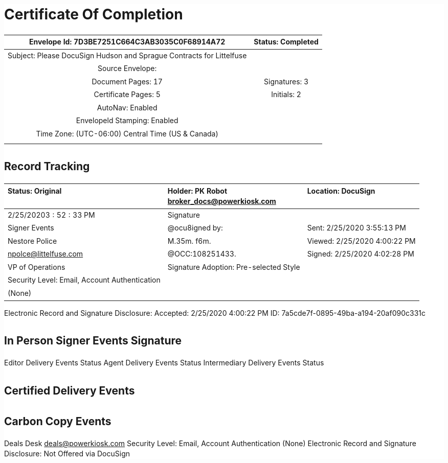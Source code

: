# Certificate Of Completion 

| Envelope Id: 7D3BE7251C664C3AB3035C0F68914A72 | Status: Completed |
| :--: | :--: |
| Subject: Please DocuSign Hudson and Sprague Contracts for Littelfuse |  |
| Source Envelope: |  |
| Document Pages: 17 | Signatures: 3 |
| Certificate Pages: 5 | Initials: 2 |
| AutoNav: Enabled |  |
| Envelopeld Stamping: Enabled |  |
| Time Zone: (UTC-06:00) Central Time (US \& Canada) |  |
|  |  |

## Record Tracking

| Status: Original | Holder: PK Robot <br> broker_docs@powerkiosk.com | Location: DocuSign |
| :-- | :-- | :-- |
| $2 / 25 / 20203: 52: 33$ PM | Signature |  |
| Signer Events | $\text { @ocu8igned by: }$ | Sent: 2/25/2020 3:55:13 PM |
| Nestore Police | M.35m. f6m. | Viewed: 2/25/2020 4:00:22 PM |
| npolce@littelfuse.com | $\text { @OCC:108251433. }$ | Signed: 2/25/2020 4:02:28 PM |
| VP of Operations | Signature Adoption: Pre-selected Style |  |
| Security Level: Email, Account Authentication |  |  |
| (None) |  |  |

Electronic Record and Signature Disclosure: Accepted: 2/25/2020 4:00:22 PM
ID: 7a5cde7f-0895-49ba-a194-20af090c331c

## In Person Signer Events Signature

Editor Delivery Events Status
Agent Delivery Events Status
Intermediary Delivery Events Status

## Certified Delivery Events

## Carbon Copy Events

Deals Desk deals@powerkiosk.com
Security Level: Email, Account Authentication (None)
Electronic Record and Signature Disclosure: Not Offered via DocuSign
